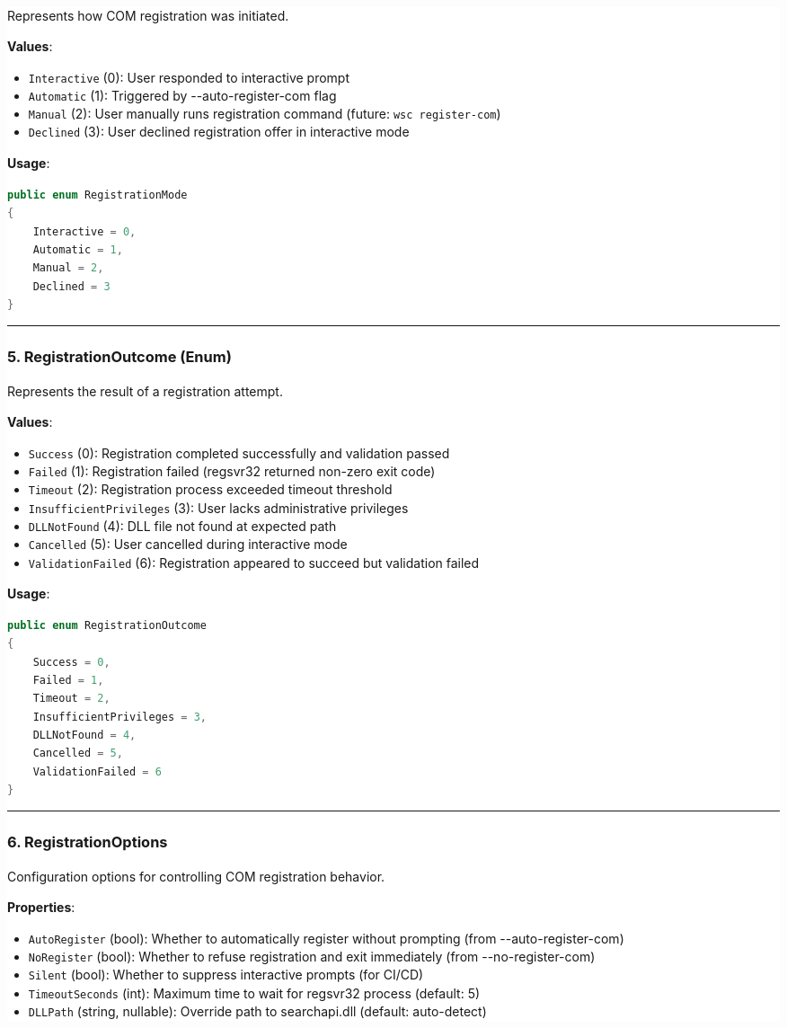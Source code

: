 Represents how COM registration was initiated.

**Values**:
- `Interactive` (0): User responded to interactive prompt
- `Automatic` (1): Triggered by --auto-register-com flag
- `Manual` (2): User manually runs registration command (future: `wsc register-com`)
- `Declined` (3): User declined registration offer in interactive mode

**Usage**:
```csharp
public enum RegistrationMode
{
    Interactive = 0,
    Automatic = 1,
    Manual = 2,
    Declined = 3
}
```

---

### 5. RegistrationOutcome (Enum)

Represents the result of a registration attempt.

**Values**:
- `Success` (0): Registration completed successfully and validation passed
- `Failed` (1): Registration failed (regsvr32 returned non-zero exit code)
- `Timeout` (2): Registration process exceeded timeout threshold
- `InsufficientPrivileges` (3): User lacks administrative privileges
- `DLLNotFound` (4): DLL file not found at expected path
- `Cancelled` (5): User cancelled during interactive mode
- `ValidationFailed` (6): Registration appeared to succeed but validation failed

**Usage**:
```csharp
public enum RegistrationOutcome
{
    Success = 0,
    Failed = 1,
    Timeout = 2,
    InsufficientPrivileges = 3,
    DLLNotFound = 4,
    Cancelled = 5,
    ValidationFailed = 6
}
```

---

### 6. RegistrationOptions

Configuration options for controlling COM registration behavior.

**Properties**:
- `AutoRegister` (bool): Whether to automatically register without prompting (from --auto-register-com)
- `NoRegister` (bool): Whether to refuse registration and exit immediately (from --no-register-com)
- `Silent` (bool): Whether to suppress interactive prompts (for CI/CD)
- `TimeoutSeconds` (int): Maximum time to wait for regsvr32 process (default: 5)
- `DLLPath` (string, nullable): Override path to searchapi.dll (default: auto-detect)
